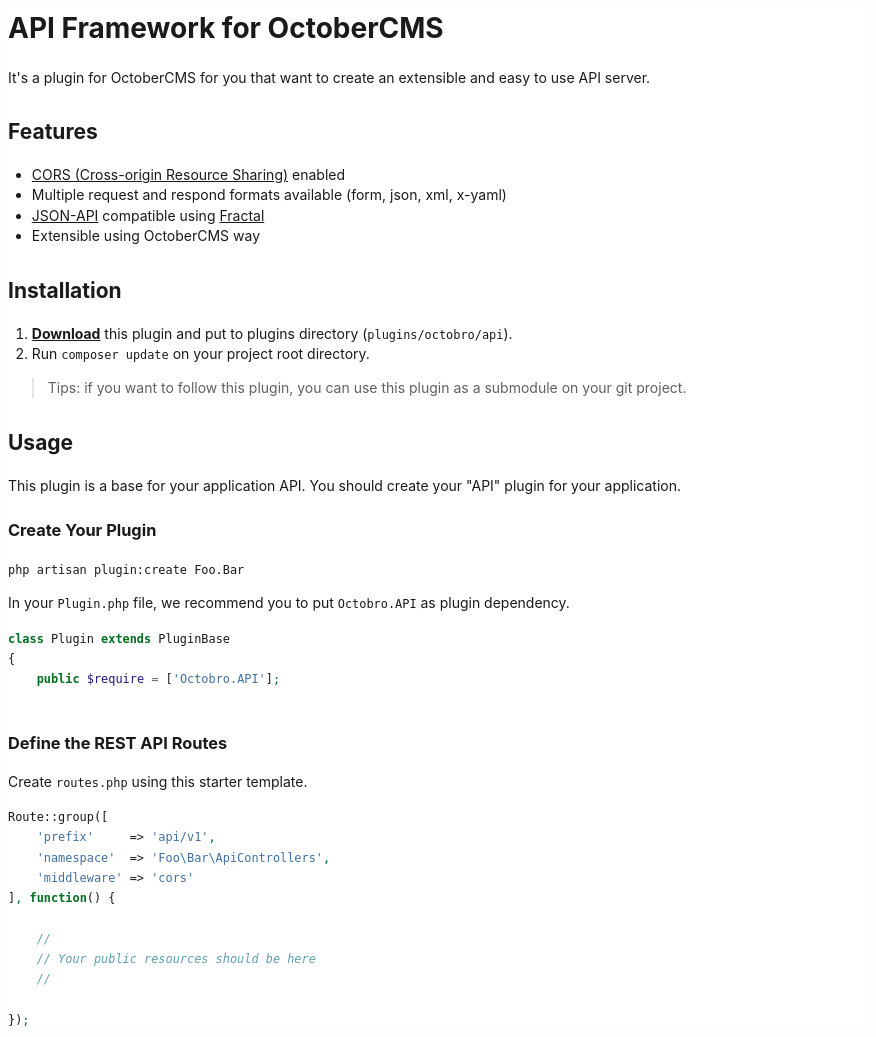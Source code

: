 # API Framework for OctoberCMS

It's a plugin for OctoberCMS for you that want to create an extensible and easy to use API server.

## Features

- [CORS (Cross-origin Resource Sharing)](https://developer.mozilla.org/en-US/docs/Web/HTTP/Access_control_CORS) enabled
- Multiple request and respond formats available (form, json, xml, x-yaml)
- [JSON-API](http://jsonapi.org) compatible using [Fractal](http://fractal.thephpleague.com/)
- Extensible using OctoberCMS way

## Installation


1. [**Download**](https://github.com/octobroid/oc-api-plugin/archive/master.zip) this plugin and put to plugins directory (`plugins/octobro/api`).
2. Run `composer update` on your project root directory.

> Tips: if you want to follow this plugin, you can use this plugin as a submodule on your git project.

## Usage

This plugin is a base for your application API. You should create your "API" plugin for your application.

### Create Your Plugin

```
php artisan plugin:create Foo.Bar
```

In your `Plugin.php` file, we recommend you to put `Octobro.API` as plugin dependency.

```php
class Plugin extends PluginBase
{
	public $require = ['Octobro.API'];
	
```

### Define the REST API Routes

Create `routes.php` using this starter template.

```php
Route::group([
	'prefix'     => 'api/v1',
	'namespace'  => 'Foo\Bar\ApiControllers',
	'middleware' => 'cors'
], function() {
	
	//	
	// Your public resources should be here
	//
	
});
```
